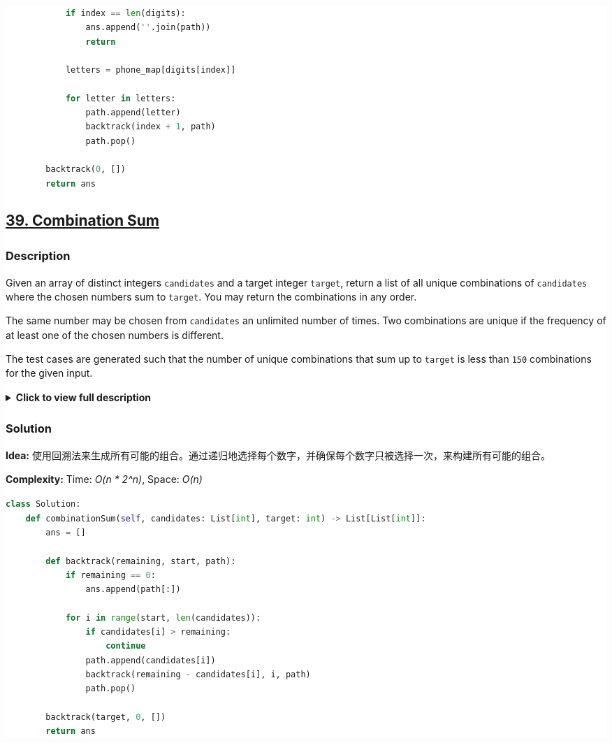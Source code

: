 ```python
            if index == len(digits):
                ans.append(''.join(path))
                return
            
            letters = phone_map[digits[index]]

            for letter in letters:
                path.append(letter)
                backtrack(index + 1, path)
                path.pop()
        
        backtrack(0, [])
        return ans
```

## [39. Combination Sum](https://leetcode.com/problems/combination-sum/)

### **Description**

Given an array of distinct integers `candidates` and a target integer `target`, return a list of all unique combinations of `candidates` where the chosen numbers sum to `target`. You may return the combinations in any order.

The same number may be chosen from `candidates` an unlimited number of times. Two combinations are unique if the frequency of at least one of the chosen numbers is different.

The test cases are generated such that the number of unique combinations that sum up to `target` is less than `150` combinations for the given input.

<details><summary><b>Click to view full description</b></summary></details>

### **Solution**

**Idea:** 使用回溯法来生成所有可能的组合。通过递归地选择每个数字，并确保每个数字只被选择一次，来构建所有可能的组合。

**Complexity:** Time: _O(n * 2^n)_, Space: _O(n)_ 

```python
class Solution:
    def combinationSum(self, candidates: List[int], target: int) -> List[List[int]]:
        ans = []

        def backtrack(remaining, start, path):
            if remaining == 0:
                ans.append(path[:])
            
            for i in range(start, len(candidates)):
                if candidates[i] > remaining:
                    continue
                path.append(candidates[i])
                backtrack(remaining - candidates[i], i, path)
                path.pop() 
        
        backtrack(target, 0, [])
        return ans
```
